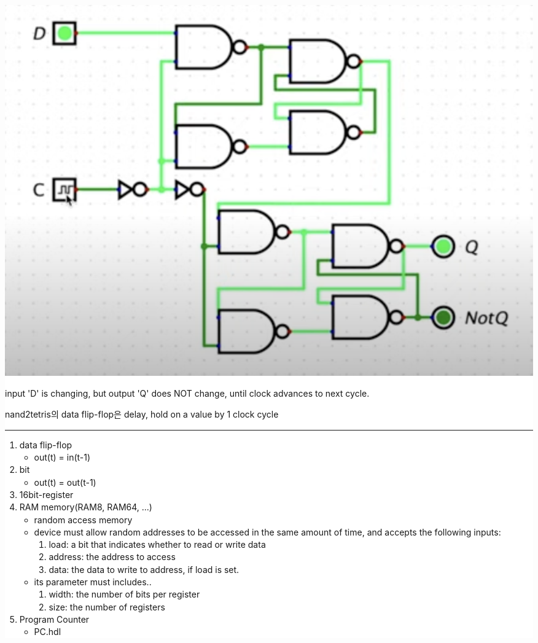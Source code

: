![](images/2023-04-18-19-18-36.png)

input 'D' is changing, but output 'Q' does NOT change, until clock advances to next cycle.


nand2tetris의 data flip-flop은 delay, hold on a value by 1 clock cycle


---

1. data flip-flop
	- out(t) = in(t-1)
2. bit
	- out(t) = out(t-1)
3. 16bit-register
4. RAM memory(RAM8, RAM64, ...)
	- random access memory
	- device must allow random addresses to be accessed in the same amount of time, and accepts the following inputs:
		1. load: a bit that indicates whether to read or write data
		2. address: the address to access
		3. data: the data to write to address, if load is set.
	- its parameter must includes..
		1. width: the number of bits per register
		2. size: the number of registers
5. Program Counter
	- PC.hdl

